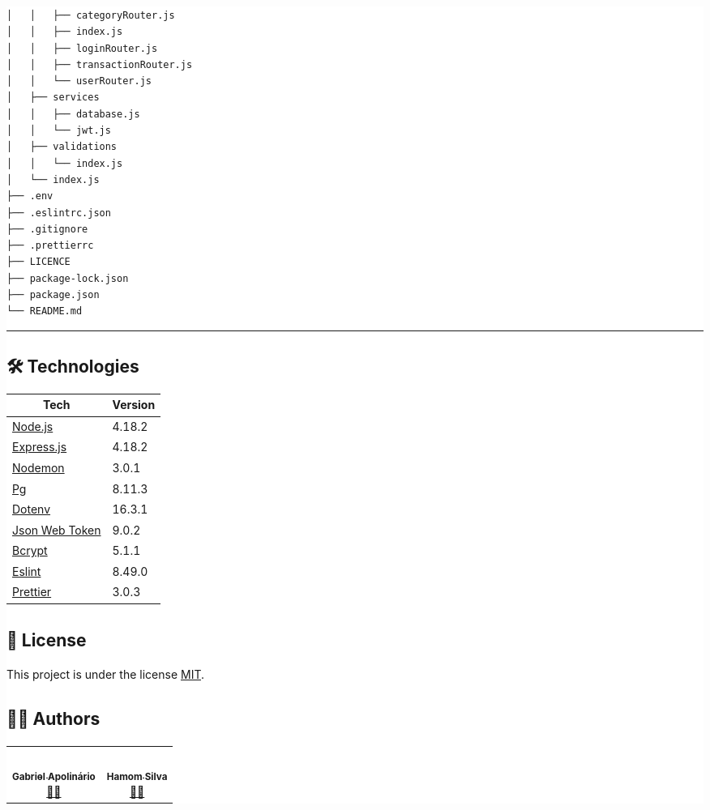```markdown
│   │   ├── categoryRouter.js
│   │   ├── index.js
│   │   ├── loginRouter.js
│   │   ├── transactionRouter.js
│   │   └── userRouter.js
│   ├── services
│   │   ├── database.js
│   │   └── jwt.js
│   ├── validations
│   │   └── index.js
│   └── index.js   
├── .env
├── .eslintrc.json           
├── .gitignore       
├── .prettierrc 
├── LICENCE
├── package-lock.json 
├── package.json
└── README.md
```

---

## 🛠 Technologies

| Tech  | Version |
| ------------- | ------- |
| [Node.js](https://nodejs.org/) | 4.18.2 |
| [Express.js](https://www.npmjs.com/package/express) | 4.18.2 |
| [Nodemon](https://www.npmjs.com/package/nodemon) | 3.0.1 |
| [Pg](https://www.npmjs.com/package/pg) | 8.11.3 |
| [Dotenv](https://www.npmjs.com/package/dotenv) | 16.3.1 |
| [Json Web Token](https://www.npmjs.com/package/jsonwebtoken) | 9.0.2 |
| [Bcrypt](https://www.npmjs.com/package/bcrypt) | 5.1.1 |
| [Eslint](https://www.npmjs.com/org/eslint) | 8.49.0 |
| [Prettier](https://www.npmjs.com/package/prettier) | 3.0.3 |

## 📝 License

This project is under the license [MIT](https://github.com/hamomgs/dindin/blob/main/LICENCE).

## 🧑‍💻 Authors

<table>
  <tr>
    <td align="center"><a href="https://www.linkedin.com/in/gabriel-apolinario-dev/"><img style="border-radius: 50%;" src="https://avatars.githubusercontent.com/u/109678980?v=4" width="100px;" alt=""/><br /><sub><b>Gabriel Apolinário</b></sub></a><br /><a href="https://github.com/MrApolinario" title="Gabriel Apolinário">👨‍💻</a></td> 
    <td align="center"><a href="https://www.linkedin.com/in/hamomgs/"><img style="border-radius: 50%;" src="https://avatars.githubusercontent.com/u/88857655?v=4" width="100px;" alt=""/><br /><sub><b>Hamom Silva</b></sub></a><br /><a href="https://github.com/hamomgs" title="Hamom Silva">👨‍💻</a></td>
  </tr>
</table>
